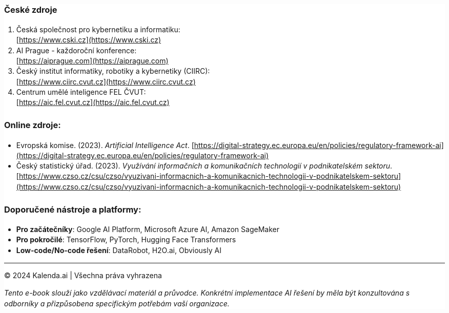 ### České zdroje

1. Česká společnost pro kybernetiku a informatiku:  
   [https://www.cski.cz](https://www.cski.cz)
2. AI Prague - každoroční konference:  
   [https://aiprague.com](https://aiprague.com)
3. Český institut informatiky, robotiky a kybernetiky (CIIRC):  
   [https://www.ciirc.cvut.cz](https://www.ciirc.cvut.cz)
4. Centrum umělé inteligence FEL ČVUT:  
   [https://aic.fel.cvut.cz](https://aic.fel.cvut.cz)

### Online zdroje:
- Evropská komise. (2023). *Artificial Intelligence Act*. 
  [https://digital-strategy.ec.europa.eu/en/policies/regulatory-framework-ai](https://digital-strategy.ec.europa.eu/en/policies/regulatory-framework-ai)
- Český statistický úřad. (2023). *Využívání informačních a komunikačních technologií v podnikatelském sektoru*. 
  [https://www.czso.cz/csu/czso/vyuzivani-informacnich-a-komunikacnich-technologii-v-podnikatelskem-sektoru](https://www.czso.cz/csu/czso/vyuzivani-informacnich-a-komunikacnich-technologii-v-podnikatelskem-sektoru)

### Doporučené nástroje a platformy:
- **Pro začátečníky**: Google AI Platform, Microsoft Azure AI, Amazon SageMaker
- **Pro pokročilé**: TensorFlow, PyTorch, Hugging Face Transformers
- **Low-code/No-code řešení**: DataRobot, H2O.ai, Obviously AI

---

© 2024 Kalenda.ai | Všechna práva vyhrazena

*Tento e-book slouží jako vzdělávací materiál a průvodce. Konkrétní implementace AI řešení by měla být konzultována s odborníky a přizpůsobena specifickým potřebám vaší organizace.* 